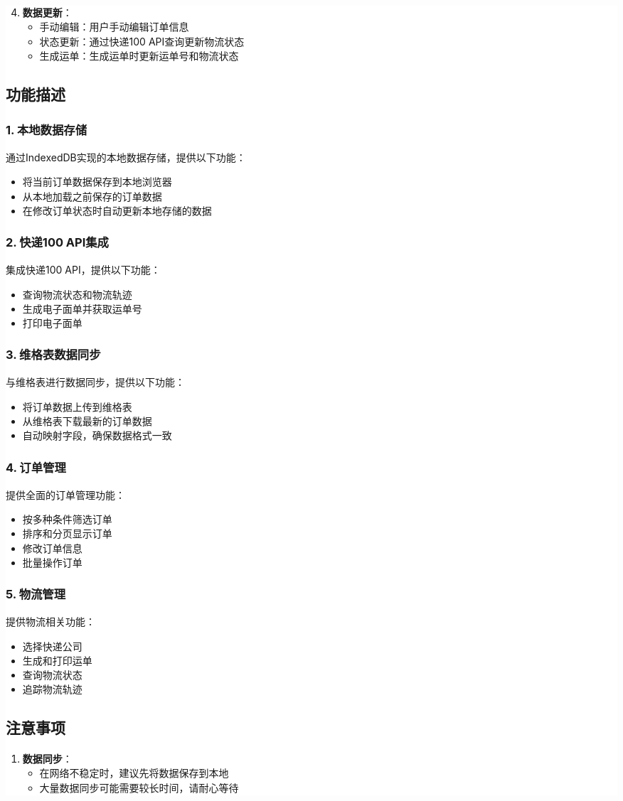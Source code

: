 4. **数据更新**：
   - 手动编辑：用户手动编辑订单信息
   - 状态更新：通过快递100 API查询更新物流状态
   - 生成运单：生成运单时更新运单号和物流状态

## 功能描述

### 1. 本地数据存储

通过IndexedDB实现的本地数据存储，提供以下功能：

- 将当前订单数据保存到本地浏览器
- 从本地加载之前保存的订单数据
- 在修改订单状态时自动更新本地存储的数据

### 2. 快递100 API集成

集成快递100 API，提供以下功能：

- 查询物流状态和物流轨迹
- 生成电子面单并获取运单号
- 打印电子面单

### 3. 维格表数据同步

与维格表进行数据同步，提供以下功能：

- 将订单数据上传到维格表
- 从维格表下载最新的订单数据
- 自动映射字段，确保数据格式一致

### 4. 订单管理

提供全面的订单管理功能：

- 按多种条件筛选订单
- 排序和分页显示订单
- 修改订单信息
- 批量操作订单

### 5. 物流管理

提供物流相关功能：

- 选择快递公司
- 生成和打印运单
- 查询物流状态
- 追踪物流轨迹

## 注意事项

1. **数据同步**：
   - 在网络不稳定时，建议先将数据保存到本地
   - 大量数据同步可能需要较长时间，请耐心等待
